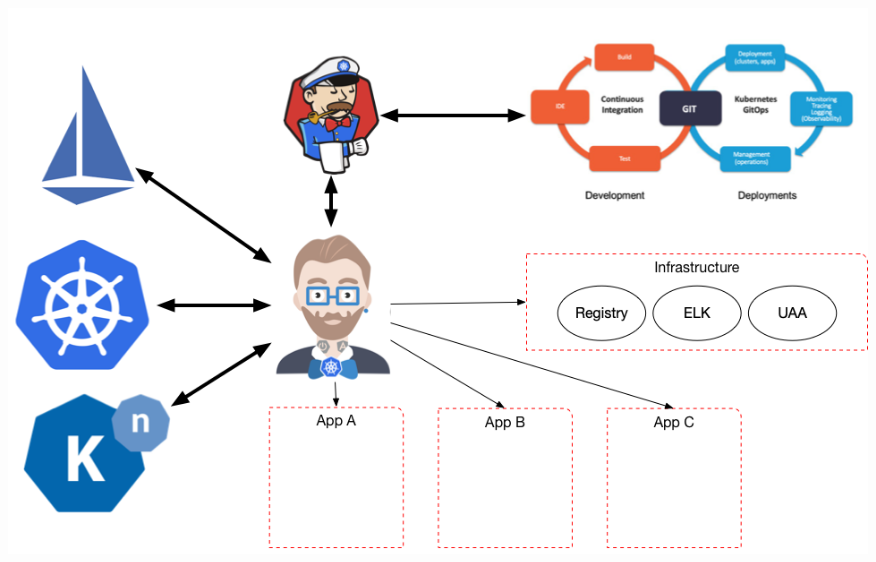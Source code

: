 ![Future JHipster Operator](imgs/jhipster-operator-future.png "Future JHipster Operator is here!")

